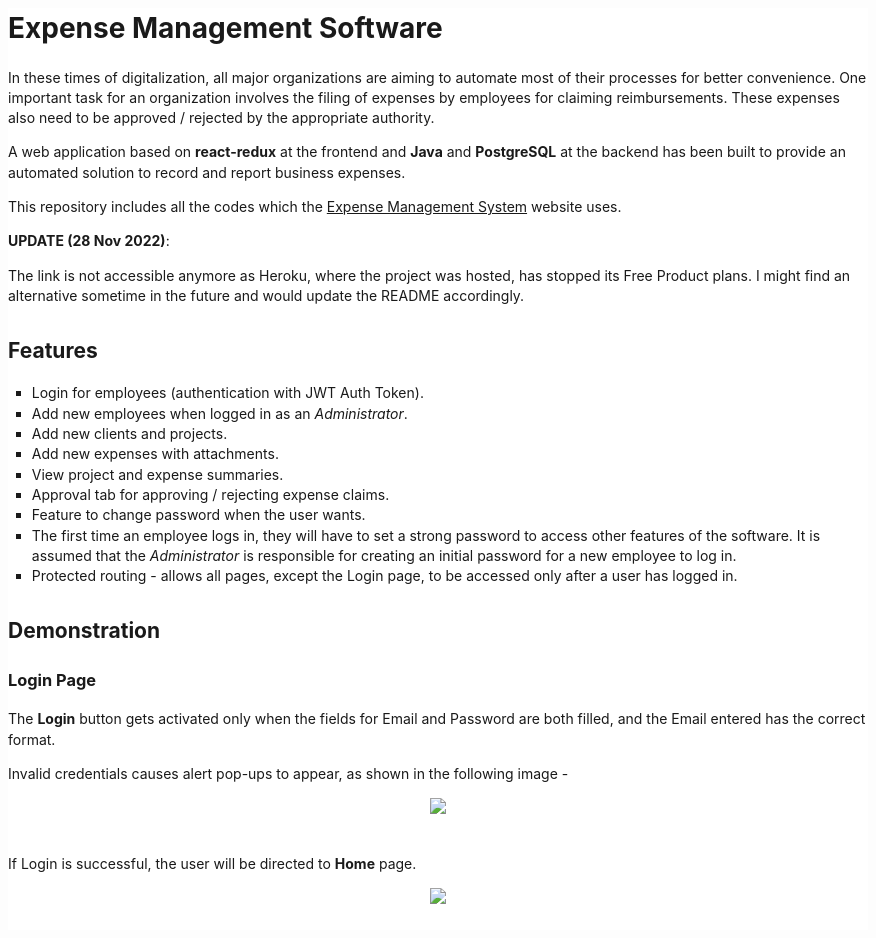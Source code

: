 # Expense Management Software
```
```
In these times of digitalization, all major organizations are aiming to automate most of their processes for better convenience. One important task for an organization involves the filing of expenses by employees for claiming reimbursements. These expenses also need to be approved / rejected by the appropriate authority.

A web application based on **react-redux** at the frontend and **Java** and **PostgreSQL** at the backend has been built to provide an automated solution to record and report business expenses.

This repository includes all the codes which the [Expense Management System](https://expense-management-system-rs.herokuapp.com/) website uses.

**UPDATE (28 Nov 2022)**: 

The link is not accessible anymore as Heroku, where the project was hosted, has stopped its Free Product plans. I might find an alternative sometime in the future and would update the README accordingly.

## Features
<ul type="square">
  <li> Login for employees (authentication with JWT Auth Token).
  <li> Add new employees when logged in as an <i>Administrator</i>.
  <li> Add new clients and projects.
  <li> Add new expenses with attachments.
  <li> View project and expense summaries.
  <li> Approval tab for approving / rejecting expense claims.
  <li> Feature to change password when the user wants.
  <li> The first time an employee logs in, they will have to set a strong password to access other features of the software. It is assumed that the <i>Administrator</i> is responsible for creating an initial password for a new employee to log in.
  <li> Protected routing - allows all pages, except the Login page, to be accessed only after a user has logged in. 
</ul>

## Demonstration
### Login Page
The **Login** button gets activated only when the fields for Email and Password are both filled, and the Email entered has the correct format.

Invalid credentials causes alert pop-ups to appear, as shown in the following image -
<div align = "center">
  <kbd>
    <img src = "https://user-images.githubusercontent.com/39689610/134283484-079f6b2d-b04b-4970-a49f-74d42c43ee76.png">
  </kbd>
 </div>
 <br>

If Login is successful, the user will be directed to **Home** page.
<div align = "center">
  <kbd>
    <img src = "https://user-images.githubusercontent.com/39689610/134287731-7be7f0c9-8515-4ab2-a036-2986ab536b98.png">
  </kbd>
 </div>
 <br>
